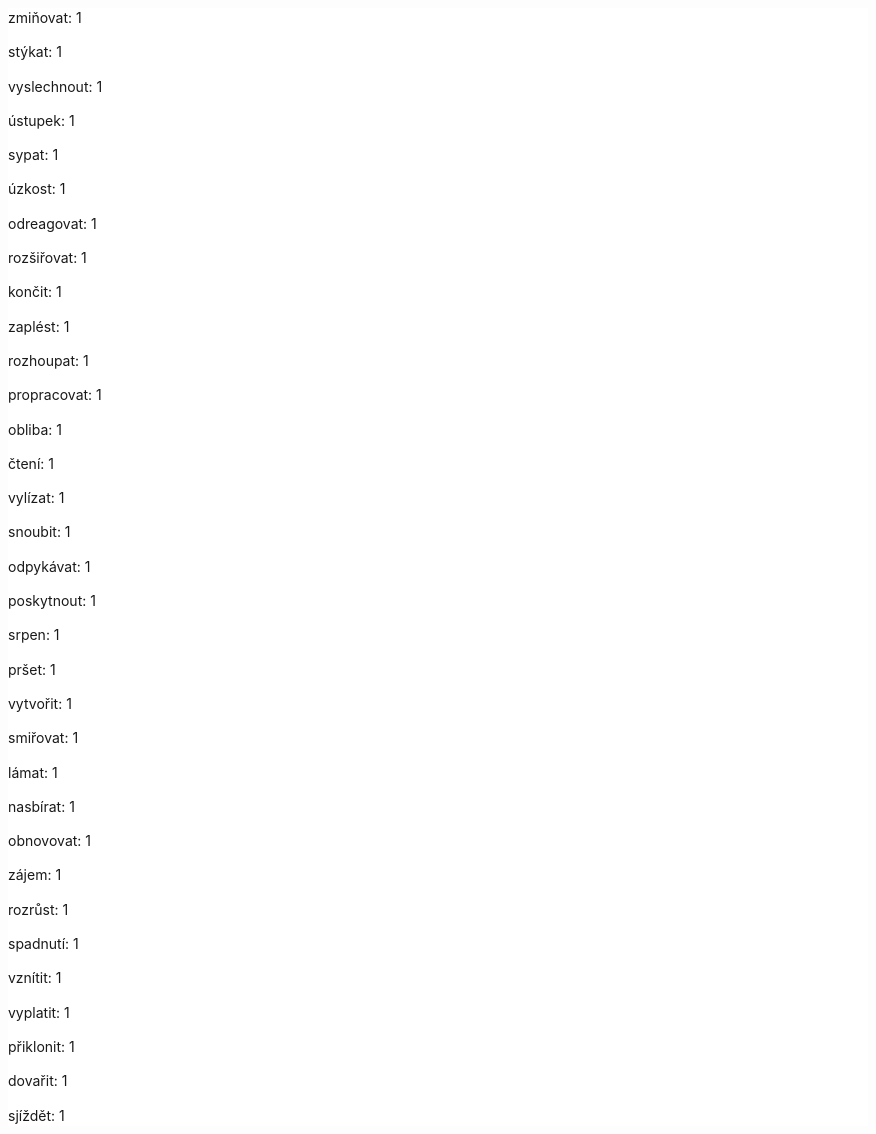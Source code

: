 zmiňovat: 1

stýkat: 1

vyslechnout: 1

ústupek: 1

sypat: 1

úzkost: 1

odreagovat: 1

rozšiřovat: 1

končit: 1

zaplést: 1

rozhoupat: 1

propracovat: 1

obliba: 1

čtení: 1

vylízat: 1

snoubit: 1

odpykávat: 1

poskytnout: 1

srpen: 1

pršet: 1

vytvořit: 1

smiřovat: 1

lámat: 1

nasbírat: 1

obnovovat: 1

zájem: 1

rozrůst: 1

spadnutí: 1

vznítit: 1

vyplatit: 1

přiklonit: 1

dovařit: 1

sjíždět: 1
